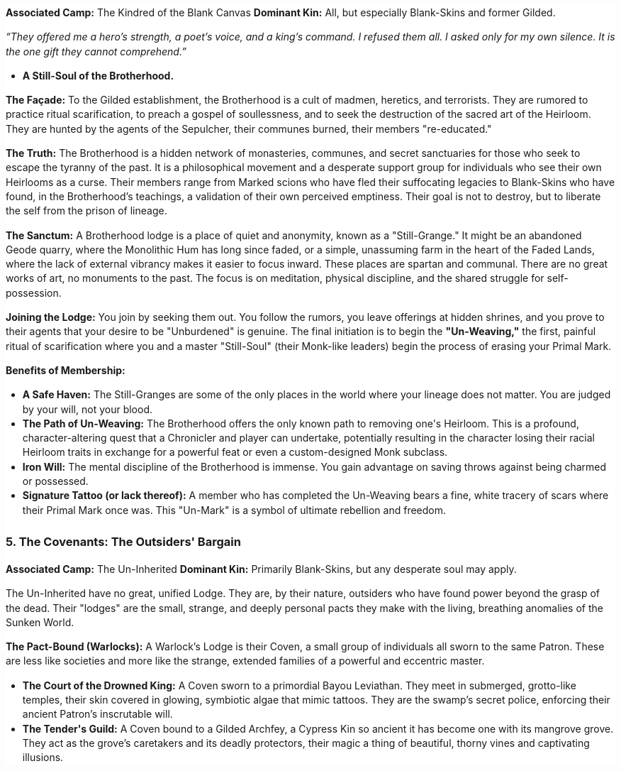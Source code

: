 **Associated Camp:** The Kindred of the Blank Canvas
**Dominant Kin:** All, but especially Blank-Skins and former Gilded.

*“They offered me a hero’s strength, a poet’s voice, and a king’s command. I refused them all. I asked only for my own silence. It is the one gift they cannot comprehend.”*
- **A Still-Soul of the Brotherhood.**

**The Façade:** To the Gilded establishment, the Brotherhood is a cult of madmen, heretics, and terrorists. They are rumored to practice ritual scarification, to preach a gospel of soullessness, and to seek the destruction of the sacred art of the Heirloom. They are hunted by the agents of the Sepulcher, their communes burned, their members "re-educated."

**The Truth:** The Brotherhood is a hidden network of monasteries, communes, and secret sanctuaries for those who seek to escape the tyranny of the past. It is a philosophical movement and a desperate support group for individuals who see their own Heirlooms as a curse. Their members range from Marked scions who have fled their suffocating legacies to Blank-Skins who have found, in the Brotherhood’s teachings, a validation of their own perceived emptiness. Their goal is not to destroy, but to liberate the self from the prison of lineage.

**The Sanctum:** A Brotherhood lodge is a place of quiet and anonymity, known as a "Still-Grange." It might be an abandoned Geode quarry, where the Monolithic Hum has long since faded, or a simple, unassuming farm in the heart of the Faded Lands, where the lack of external vibrancy makes it easier to focus inward. These places are spartan and communal. There are no great works of art, no monuments to the past. The focus is on meditation, physical discipline, and the shared struggle for self-possession.

**Joining the Lodge:** You join by seeking them out. You follow the rumors, you leave offerings at hidden shrines, and you prove to their agents that your desire to be "Unburdened" is genuine. The final initiation is to begin the **"Un-Weaving,"** the first, painful ritual of scarification where you and a master "Still-Soul" (their Monk-like leaders) begin the process of erasing your Primal Mark.

**Benefits of Membership:**
*   **A Safe Haven:** The Still-Granges are some of the only places in the world where your lineage does not matter. You are judged by your will, not your blood.
*   **The Path of Un-Weaving:** The Brotherhood offers the only known path to removing one's Heirloom. This is a profound, character-altering quest that a Chronicler and player can undertake, potentially resulting in the character losing their racial Heirloom traits in exchange for a powerful feat or even a custom-designed Monk subclass.
*   **Iron Will:** The mental discipline of the Brotherhood is immense. You gain advantage on saving throws against being charmed or possessed.
*   **Signature Tattoo (or lack thereof):** A member who has completed the Un-Weaving bears a fine, white tracery of scars where their Primal Mark once was. This "Un-Mark" is a symbol of ultimate rebellion and freedom.

### 5. The Covenants: The Outsiders' Bargain

**Associated Camp:** The Un-Inherited
**Dominant Kin:** Primarily Blank-Skins, but any desperate soul may apply.

The Un-Inherited have no great, unified Lodge. They are, by their nature, outsiders who have found power beyond the grasp of the dead. Their "lodges" are the small, strange, and deeply personal pacts they make with the living, breathing anomalies of the Sunken World.

**The Pact-Bound (Warlocks):** A Warlock’s Lodge is their Coven, a small group of individuals all sworn to the same Patron. These are less like societies and more like the strange, extended families of a powerful and eccentric master.
*   **The Court of the Drowned King:** A Coven sworn to a primordial Bayou Leviathan. They meet in submerged, grotto-like temples, their skin covered in glowing, symbiotic algae that mimic tattoos. They are the swamp’s secret police, enforcing their ancient Patron’s inscrutable will.
*   **The Tender's Guild:** A Coven bound to a Gilded Archfey, a Cypress Kin so ancient it has become one with its mangrove grove. They act as the grove’s caretakers and its deadly protectors, their magic a thing of beautiful, thorny vines and captivating illusions.
